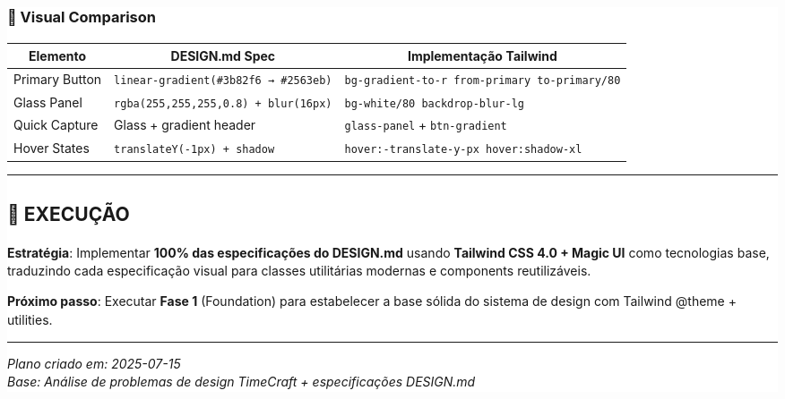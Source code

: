 ### **🎨 Visual Comparison**
| Elemento | DESIGN.md Spec | Implementação Tailwind |
|----------|----------------|------------------------|
| Primary Button | `linear-gradient(#3b82f6 → #2563eb)` | `bg-gradient-to-r from-primary to-primary/80` |
| Glass Panel | `rgba(255,255,255,0.8) + blur(16px)` | `bg-white/80 backdrop-blur-lg` |
| Quick Capture | Glass + gradient header | `glass-panel` + `btn-gradient` |
| Hover States | `translateY(-1px) + shadow` | `hover:-translate-y-px hover:shadow-xl` |

---

## 🚀 **EXECUÇÃO**

**Estratégia**: Implementar **100% das especificações do DESIGN.md** usando **Tailwind CSS 4.0 + Magic UI** como tecnologias base, traduzindo cada especificação visual para classes utilitárias modernas e components reutilizáveis.

**Próximo passo**: Executar **Fase 1** (Foundation) para estabelecer a base sólida do sistema de design com Tailwind @theme + utilities.

---

*Plano criado em: 2025-07-15*  
*Base: Análise de problemas de design TimeCraft + especificações DESIGN.md*